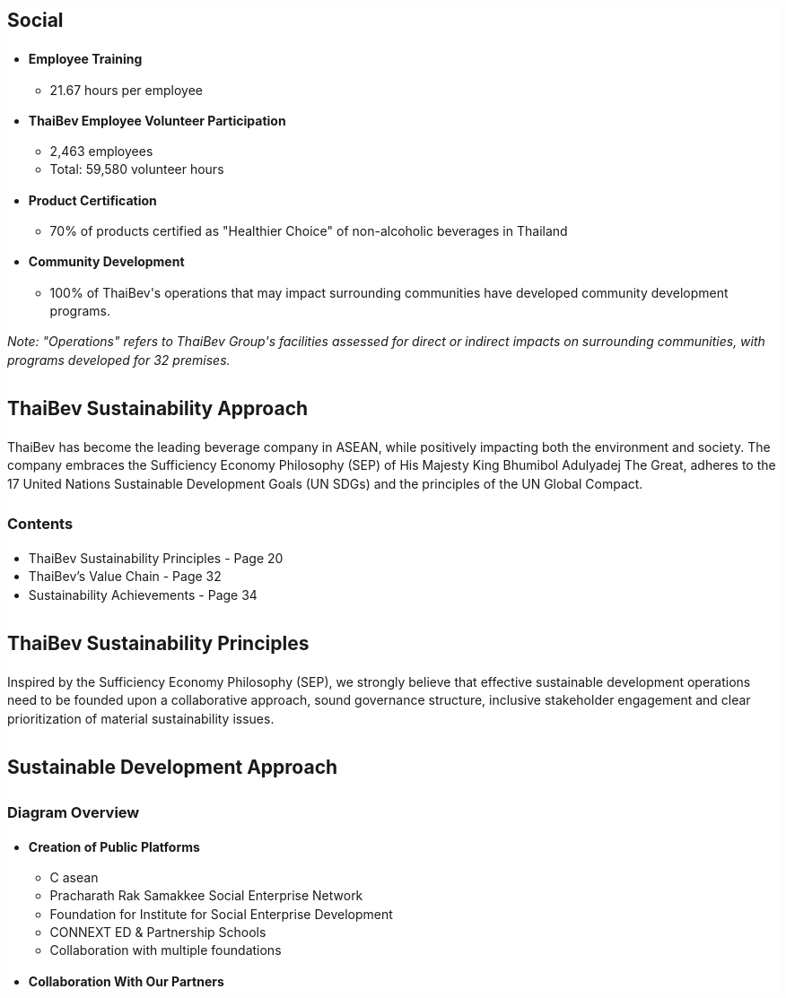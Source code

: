 ## Social

- **Employee Training**
  - 21.67 hours per employee

- **ThaiBev Employee Volunteer Participation**
  - 2,463 employees
  - Total: 59,580 volunteer hours

- **Product Certification**
  - 70% of products certified as "Healthier Choice" of non-alcoholic beverages in Thailand

- **Community Development**
  - 100% of ThaiBev's operations that may impact surrounding communities have developed community development programs.

*Note: "Operations" refers to ThaiBev Group's facilities assessed for direct or indirect impacts on surrounding communities, with programs developed for 32 premises.*



## ThaiBev Sustainability Approach

ThaiBev has become the leading beverage company in ASEAN, while positively impacting both the environment and society. The company embraces the Sufficiency Economy Philosophy (SEP) of His Majesty King Bhumibol Adulyadej The Great, adheres to the 17 United Nations Sustainable Development Goals (UN SDGs) and the principles of the UN Global Compact.

### Contents

- ThaiBev Sustainability Principles - Page 20
- ThaiBev’s Value Chain - Page 32
- Sustainability Achievements - Page 34

## ThaiBev Sustainability Principles

Inspired by the Sufficiency Economy Philosophy (SEP), we strongly believe that effective sustainable development operations need to be founded upon a collaborative approach, sound governance structure, inclusive stakeholder engagement and clear prioritization of material sustainability issues.

## Sustainable Development Approach

### Diagram Overview

- **Creation of Public Platforms**
  - C asean
  - Pracharath Rak Samakkee Social Enterprise Network
  - Foundation for Institute for Social Enterprise Development
  - CONNEXT ED & Partnership Schools
  - Collaboration with multiple foundations

- **Collaboration With Our Partners**

